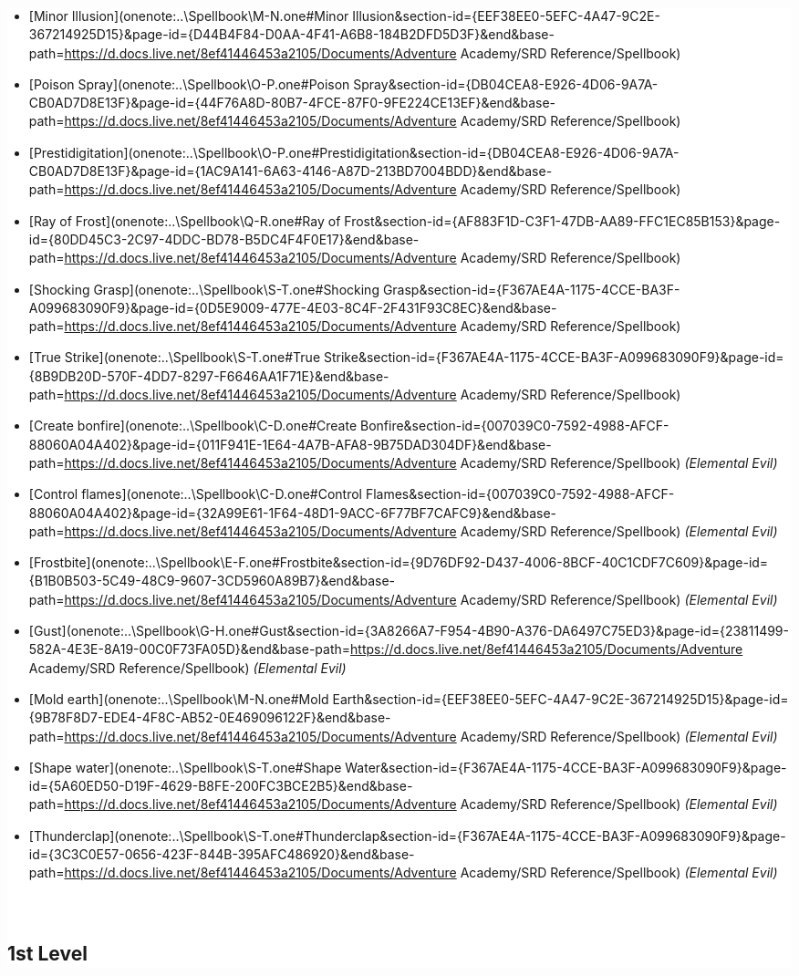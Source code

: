 -   [Minor Illusion](onenote:..\\Spellbook\\M-N.one#Minor Illusion&section-id={EEF38EE0-5EFC-4A47-9C2E-367214925D15}&page-id={D44B4F84-D0AA-4F41-A6B8-184B2DFD5D3F}&end&base-path=https://d.docs.live.net/8ef41446453a2105/Documents/Adventure Academy/SRD Reference/Spellbook)

-   [Poison Spray](onenote:..\\Spellbook\\O-P.one#Poison Spray&section-id={DB04CEA8-E926-4D06-9A7A-CB0AD7D8E13F}&page-id={44F76A8D-80B7-4FCE-87F0-9FE224CE13EF}&end&base-path=https://d.docs.live.net/8ef41446453a2105/Documents/Adventure Academy/SRD Reference/Spellbook)

-   [Prestidigitation](onenote:..\\Spellbook\\O-P.one#Prestidigitation&section-id={DB04CEA8-E926-4D06-9A7A-CB0AD7D8E13F}&page-id={1AC9A141-6A63-4146-A87D-213BD7004BDD}&end&base-path=https://d.docs.live.net/8ef41446453a2105/Documents/Adventure Academy/SRD Reference/Spellbook)

-   [Ray of Frost](onenote:..\\Spellbook\\Q-R.one#Ray of Frost&section-id={AF883F1D-C3F1-47DB-AA89-FFC1EC85B153}&page-id={80DD45C3-2C97-4DDC-BD78-B5DC4F4F0E17}&end&base-path=https://d.docs.live.net/8ef41446453a2105/Documents/Adventure Academy/SRD Reference/Spellbook)

-   [Shocking Grasp](onenote:..\\Spellbook\\S-T.one#Shocking Grasp&section-id={F367AE4A-1175-4CCE-BA3F-A099683090F9}&page-id={0D5E9009-477E-4E03-8C4F-2F431F93C8EC}&end&base-path=https://d.docs.live.net/8ef41446453a2105/Documents/Adventure Academy/SRD Reference/Spellbook)

-   [True Strike](onenote:..\\Spellbook\\S-T.one#True Strike&section-id={F367AE4A-1175-4CCE-BA3F-A099683090F9}&page-id={8B9DB20D-570F-4DD7-8297-F6646AA1F71E}&end&base-path=https://d.docs.live.net/8ef41446453a2105/Documents/Adventure Academy/SRD Reference/Spellbook)



-   [Create bonfire](onenote:..\\Spellbook\\C-D.one#Create Bonfire&section-id={007039C0-7592-4988-AFCF-88060A04A402}&page-id={011F941E-1E64-4A7B-AFA8-9B75DAD304DF}&end&base-path=https://d.docs.live.net/8ef41446453a2105/Documents/Adventure Academy/SRD Reference/Spellbook) *(Elemental Evil)*

-   [Control flames](onenote:..\\Spellbook\\C-D.one#Control Flames&section-id={007039C0-7592-4988-AFCF-88060A04A402}&page-id={32A99E61-1F64-48D1-9ACC-6F77BF7CAFC9}&end&base-path=https://d.docs.live.net/8ef41446453a2105/Documents/Adventure Academy/SRD Reference/Spellbook) *(Elemental Evil)*

-   [Frostbite](onenote:..\\Spellbook\\E-F.one#Frostbite&section-id={9D76DF92-D437-4006-8BCF-40C1CDF7C609}&page-id={B1B0B503-5C49-48C9-9607-3CD5960A89B7}&end&base-path=https://d.docs.live.net/8ef41446453a2105/Documents/Adventure Academy/SRD Reference/Spellbook) *(Elemental Evil)*

-   [Gust](onenote:..\\Spellbook\\G-H.one#Gust&section-id={3A8266A7-F954-4B90-A376-DA6497C75ED3}&page-id={23811499-582A-4E3E-8A19-00C0F73FA05D}&end&base-path=https://d.docs.live.net/8ef41446453a2105/Documents/Adventure Academy/SRD Reference/Spellbook) *(Elemental Evil)*

-   [Mold earth](onenote:..\\Spellbook\\M-N.one#Mold Earth&section-id={EEF38EE0-5EFC-4A47-9C2E-367214925D15}&page-id={9B78F8D7-EDE4-4F8C-AB52-0E469096122F}&end&base-path=https://d.docs.live.net/8ef41446453a2105/Documents/Adventure Academy/SRD Reference/Spellbook) *(Elemental Evil)*

-   [Shape water](onenote:..\\Spellbook\\S-T.one#Shape Water&section-id={F367AE4A-1175-4CCE-BA3F-A099683090F9}&page-id={5A60ED50-D19F-4629-B8FE-200FC3BCE2B5}&end&base-path=https://d.docs.live.net/8ef41446453a2105/Documents/Adventure Academy/SRD Reference/Spellbook) *(Elemental Evil)*

-   [Thunderclap](onenote:..\\Spellbook\\S-T.one#Thunderclap&section-id={F367AE4A-1175-4CCE-BA3F-A099683090F9}&page-id={3C3C0E57-0656-423F-844B-395AFC486920}&end&base-path=https://d.docs.live.net/8ef41446453a2105/Documents/Adventure Academy/SRD Reference/Spellbook) *(Elemental Evil)*

 

## 1st Level
